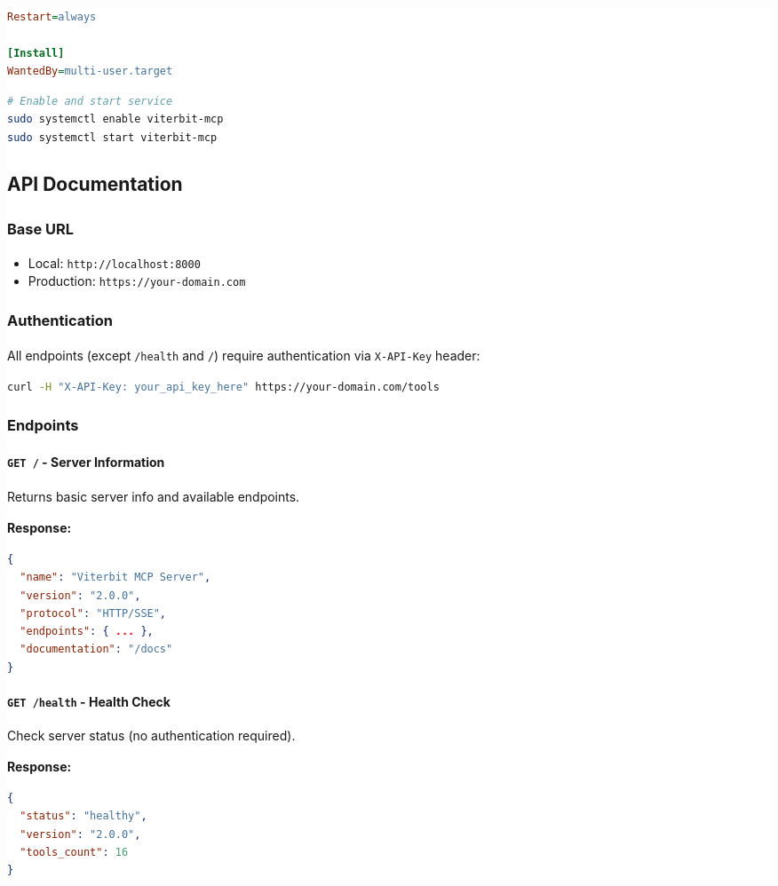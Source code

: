 ```ini
Restart=always

[Install]
WantedBy=multi-user.target
```

```bash
# Enable and start service
sudo systemctl enable viterbit-mcp
sudo systemctl start viterbit-mcp
```

## API Documentation

### Base URL
- Local: `http://localhost:8000`
- Production: `https://your-domain.com`

### Authentication
All endpoints (except `/health` and `/`) require authentication via `X-API-Key` header:

```bash
curl -H "X-API-Key: your_api_key_here" https://your-domain.com/tools
```

### Endpoints

#### `GET /` - Server Information
Returns basic server info and available endpoints.

**Response:**
```json
{
  "name": "Viterbit MCP Server",
  "version": "2.0.0",
  "protocol": "HTTP/SSE",
  "endpoints": { ... },
  "documentation": "/docs"
}
```

#### `GET /health` - Health Check
Check server status (no authentication required).

**Response:**
```json
{
  "status": "healthy",
  "version": "2.0.0",
  "tools_count": 16
}
```
